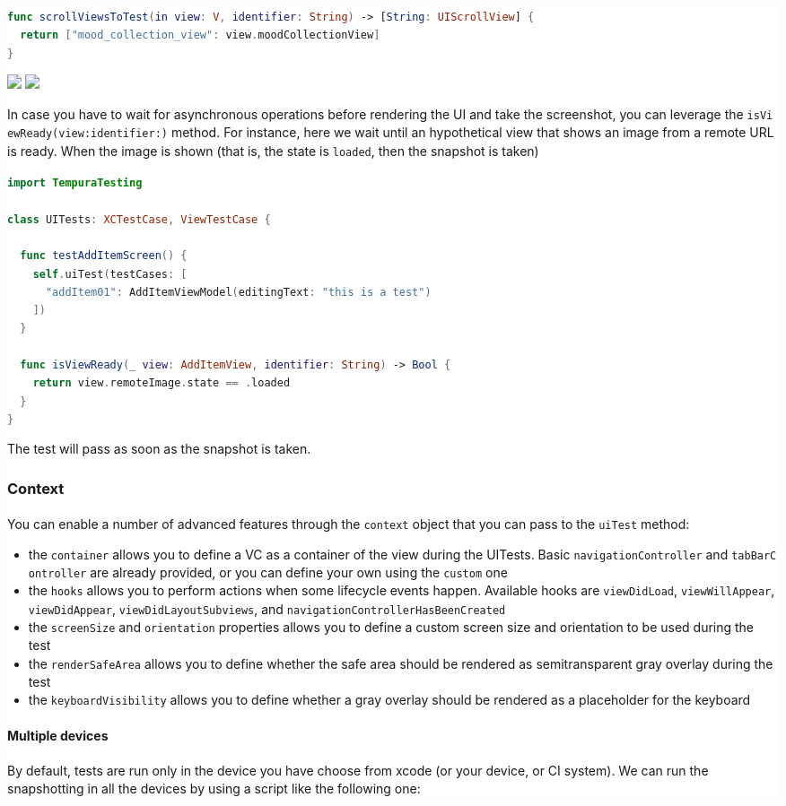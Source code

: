 ```swift
func scrollViewsToTest(in view: V, identifier: String) -> [String: UIScrollView] {
  return ["mood_collection_view": view.moodCollectionView]
}
```

<img src="https://raw.githubusercontent.com/BendingSpoons/tempura-swift/master/.github/Assets/screen1.png" height="400" />
<img src="https://raw.githubusercontent.com/BendingSpoons/tempura-swift/master/.github/Assets/screen2.png" />

In case you have to wait for asynchronous operations before rendering the UI and take the screenshot, you can leverage the `isViewReady(view:identifier:)` method.
For instance, here we wait until an hypothetical view that shows an image from a remote URL is ready. When the image is shown (that is, the state is `loaded`, then the snapshot is taken)

```swift
import TempuraTesting

class UITests: XCTestCase, ViewTestCase {
  
  func testAddItemScreen() {
    self.uiTest(testCases: [
      "addItem01": AddItemViewModel(editingText: "this is a test")
    ])
  }

  func isViewReady(_ view: AddItemView, identifier: String) -> Bool {
    return view.remoteImage.state == .loaded
  }
}
```

The test will pass as soon as the snapshot is taken.

### Context

You can enable a number of advanced features through the `context` object that you can pass to the `uiTest` method:

- the `container` allows you to define a VC as a container of the view during the UITests. Basic `navigationController` and `tabBarController` are already provided, or you can define your own using the `custom` one 
- the `hooks` allows you to perform actions when some lifecycle events happen. Available hooks are `viewDidLoad`, `viewWillAppear`, `viewDidAppear`, `viewDidLayoutSubviews`, and `navigationControllerHasBeenCreated`
- the `screenSize` and `orientation` properties allows you to define a custom screen size and orientation to be used during the test
- the `renderSafeArea` allows you to define whether the safe area should be rendered as semitransparent gray overlay during the test
- the `keyboardVisibility` allows you to define whether a gray overlay should be rendered as a placeholder for the keyboard

#### Multiple devices

By default, tests are run only in the device you have choose from xcode (or your device, or CI system). We can run the snapshotting in all the devices by using a script like the following one:
